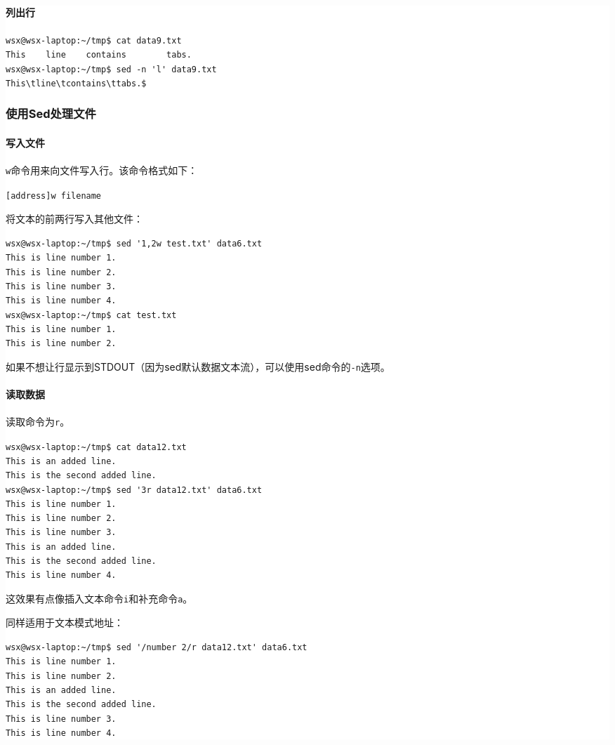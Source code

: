 #### 列出行

```shell
wsx@wsx-laptop:~/tmp$ cat data9.txt
This    line    contains        tabs.
wsx@wsx-laptop:~/tmp$ sed -n 'l' data9.txt
This\tline\tcontains\ttabs.$
```

### 使用Sed处理文件

#### 写入文件

`w`命令用来向文件写入行。该命令格式如下：

```shell
[address]w filename
```

将文本的前两行写入其他文件：

```shell
wsx@wsx-laptop:~/tmp$ sed '1,2w test.txt' data6.txt
This is line number 1.
This is line number 2.
This is line number 3.
This is line number 4.
wsx@wsx-laptop:~/tmp$ cat test.txt
This is line number 1.
This is line number 2.
```

如果不想让行显示到STDOUT（因为sed默认数据文本流），可以使用sed命令的`-n`选项。

#### 读取数据

读取命令为`r`。

```shell
wsx@wsx-laptop:~/tmp$ cat data12.txt
This is an added line.
This is the second added line.
wsx@wsx-laptop:~/tmp$ sed '3r data12.txt' data6.txt
This is line number 1.
This is line number 2.
This is line number 3.
This is an added line.
This is the second added line.
This is line number 4.
```

这效果有点像插入文本命令`i`和补充命令`a`。

 同样适用于文本模式地址：

```shell
wsx@wsx-laptop:~/tmp$ sed '/number 2/r data12.txt' data6.txt
This is line number 1.
This is line number 2.
This is an added line.
This is the second added line.
This is line number 3.
This is line number 4.
```
